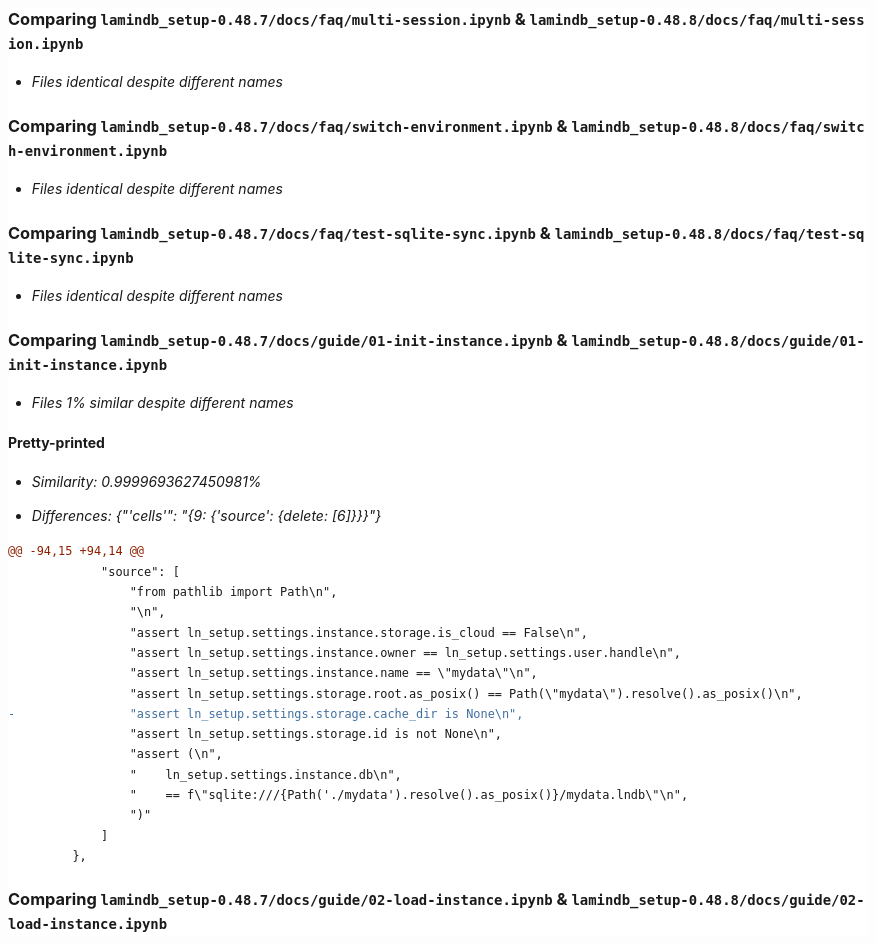 ### Comparing `lamindb_setup-0.48.7/docs/faq/multi-session.ipynb` & `lamindb_setup-0.48.8/docs/faq/multi-session.ipynb`

 * *Files identical despite different names*

### Comparing `lamindb_setup-0.48.7/docs/faq/switch-environment.ipynb` & `lamindb_setup-0.48.8/docs/faq/switch-environment.ipynb`

 * *Files identical despite different names*

### Comparing `lamindb_setup-0.48.7/docs/faq/test-sqlite-sync.ipynb` & `lamindb_setup-0.48.8/docs/faq/test-sqlite-sync.ipynb`

 * *Files identical despite different names*

### Comparing `lamindb_setup-0.48.7/docs/guide/01-init-instance.ipynb` & `lamindb_setup-0.48.8/docs/guide/01-init-instance.ipynb`

 * *Files 1% similar despite different names*

#### Pretty-printed

 * *Similarity: 0.9999693627450981%*

 * *Differences: {"'cells'": "{9: {'source': {delete: [6]}}}"}*

```diff
@@ -94,15 +94,14 @@
             "source": [
                 "from pathlib import Path\n",
                 "\n",
                 "assert ln_setup.settings.instance.storage.is_cloud == False\n",
                 "assert ln_setup.settings.instance.owner == ln_setup.settings.user.handle\n",
                 "assert ln_setup.settings.instance.name == \"mydata\"\n",
                 "assert ln_setup.settings.storage.root.as_posix() == Path(\"mydata\").resolve().as_posix()\n",
-                "assert ln_setup.settings.storage.cache_dir is None\n",
                 "assert ln_setup.settings.storage.id is not None\n",
                 "assert (\n",
                 "    ln_setup.settings.instance.db\n",
                 "    == f\"sqlite:///{Path('./mydata').resolve().as_posix()}/mydata.lndb\"\n",
                 ")"
             ]
         },
```

### Comparing `lamindb_setup-0.48.7/docs/guide/02-load-instance.ipynb` & `lamindb_setup-0.48.8/docs/guide/02-load-instance.ipynb`
